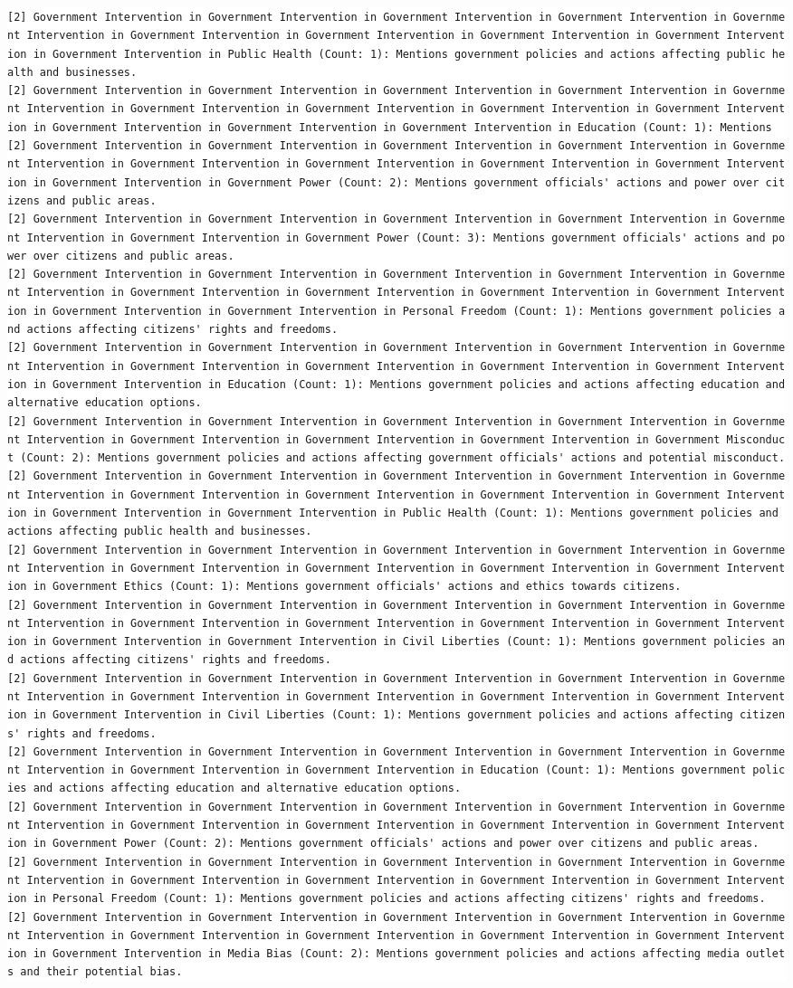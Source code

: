 	[2] Government Intervention in Government Intervention in Government Intervention in Government Intervention in Government Intervention in Government Intervention in Government Intervention in Government Intervention in Government Intervention in Government Intervention in Public Health (Count: 1): Mentions government policies and actions affecting public health and businesses.
	[2] Government Intervention in Government Intervention in Government Intervention in Government Intervention in Government Intervention in Government Intervention in Government Intervention in Government Intervention in Government Intervention in Government Intervention in Government Intervention in Government Intervention in Education (Count: 1): Mentions
	[2] Government Intervention in Government Intervention in Government Intervention in Government Intervention in Government Intervention in Government Intervention in Government Intervention in Government Intervention in Government Intervention in Government Intervention in Government Power (Count: 2): Mentions government officials' actions and power over citizens and public areas.
	[2] Government Intervention in Government Intervention in Government Intervention in Government Intervention in Government Intervention in Government Intervention in Government Power (Count: 3): Mentions government officials' actions and power over citizens and public areas.
	[2] Government Intervention in Government Intervention in Government Intervention in Government Intervention in Government Intervention in Government Intervention in Government Intervention in Government Intervention in Government Intervention in Government Intervention in Government Intervention in Personal Freedom (Count: 1): Mentions government policies and actions affecting citizens' rights and freedoms.
	[2] Government Intervention in Government Intervention in Government Intervention in Government Intervention in Government Intervention in Government Intervention in Government Intervention in Government Intervention in Government Intervention in Government Intervention in Education (Count: 1): Mentions government policies and actions affecting education and alternative education options.
	[2] Government Intervention in Government Intervention in Government Intervention in Government Intervention in Government Intervention in Government Intervention in Government Intervention in Government Intervention in Government Misconduct (Count: 2): Mentions government policies and actions affecting government officials' actions and potential misconduct.
	[2] Government Intervention in Government Intervention in Government Intervention in Government Intervention in Government Intervention in Government Intervention in Government Intervention in Government Intervention in Government Intervention in Government Intervention in Government Intervention in Public Health (Count: 1): Mentions government policies and actions affecting public health and businesses.
	[2] Government Intervention in Government Intervention in Government Intervention in Government Intervention in Government Intervention in Government Intervention in Government Intervention in Government Intervention in Government Intervention in Government Ethics (Count: 1): Mentions government officials' actions and ethics towards citizens.
	[2] Government Intervention in Government Intervention in Government Intervention in Government Intervention in Government Intervention in Government Intervention in Government Intervention in Government Intervention in Government Intervention in Government Intervention in Government Intervention in Civil Liberties (Count: 1): Mentions government policies and actions affecting citizens' rights and freedoms.
	[2] Government Intervention in Government Intervention in Government Intervention in Government Intervention in Government Intervention in Government Intervention in Government Intervention in Government Intervention in Government Intervention in Government Intervention in Civil Liberties (Count: 1): Mentions government policies and actions affecting citizens' rights and freedoms.
	[2] Government Intervention in Government Intervention in Government Intervention in Government Intervention in Government Intervention in Government Intervention in Government Intervention in Education (Count: 1): Mentions government policies and actions affecting education and alternative education options.
	[2] Government Intervention in Government Intervention in Government Intervention in Government Intervention in Government Intervention in Government Intervention in Government Intervention in Government Intervention in Government Intervention in Government Power (Count: 2): Mentions government officials' actions and power over citizens and public areas.
	[2] Government Intervention in Government Intervention in Government Intervention in Government Intervention in Government Intervention in Government Intervention in Government Intervention in Government Intervention in Government Intervention in Personal Freedom (Count: 1): Mentions government policies and actions affecting citizens' rights and freedoms.
	[2] Government Intervention in Government Intervention in Government Intervention in Government Intervention in Government Intervention in Government Intervention in Government Intervention in Government Intervention in Government Intervention in Government Intervention in Media Bias (Count: 2): Mentions government policies and actions affecting media outlets and their potential bias.
